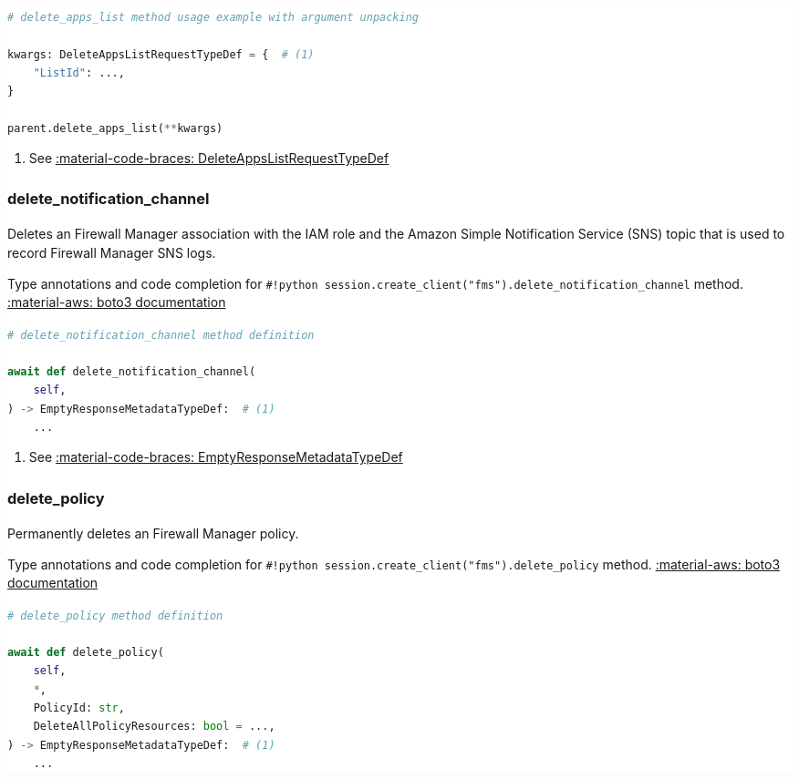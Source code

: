 
```python
# delete_apps_list method usage example with argument unpacking

kwargs: DeleteAppsListRequestTypeDef = {  # (1)
    "ListId": ...,
}

parent.delete_apps_list(**kwargs)
```

1. See [:material-code-braces: DeleteAppsListRequestTypeDef](./type_defs.md#deleteappslistrequesttypedef) 

### delete\_notification\_channel

Deletes an Firewall Manager association with the IAM role and the Amazon Simple
Notification Service (SNS) topic that is used to record Firewall Manager SNS
logs.

Type annotations and code completion for `#!python session.create_client("fms").delete_notification_channel` method.
[:material-aws: boto3 documentation](https://boto3.amazonaws.com/v1/documentation/api/latest/reference/services/fms/client/delete_notification_channel.html)

```python
# delete_notification_channel method definition

await def delete_notification_channel(
    self,
) -> EmptyResponseMetadataTypeDef:  # (1)
    ...
```

1. See [:material-code-braces: EmptyResponseMetadataTypeDef](./type_defs.md#emptyresponsemetadatatypedef) 

### delete\_policy

Permanently deletes an Firewall Manager policy.

Type annotations and code completion for `#!python session.create_client("fms").delete_policy` method.
[:material-aws: boto3 documentation](https://boto3.amazonaws.com/v1/documentation/api/latest/reference/services/fms/client/delete_policy.html)

```python
# delete_policy method definition

await def delete_policy(
    self,
    *,
    PolicyId: str,
    DeleteAllPolicyResources: bool = ...,
) -> EmptyResponseMetadataTypeDef:  # (1)
    ...
```

